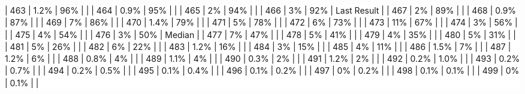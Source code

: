 | 463 | 1.2% | 96% |  |
| 464 | 0.9% | 95% |  |
| 465 | 2% | 94% |  |
| 466 | 3% | 92% | Last Result |
| 467 | 2% | 89% |  |
| 468 | 0.9% | 87% |  |
| 469 | 7% | 86% |  |
| 470 | 1.4% | 79% |  |
| 471 | 5% | 78% |  |
| 472 | 6% | 73% |  |
| 473 | 11% | 67% |  |
| 474 | 3% | 56% |  |
| 475 | 4% | 54% |  |
| 476 | 3% | 50% | Median |
| 477 | 7% | 47% |  |
| 478 | 5% | 41% |  |
| 479 | 4% | 35% |  |
| 480 | 5% | 31% |  |
| 481 | 5% | 26% |  |
| 482 | 6% | 22% |  |
| 483 | 1.2% | 16% |  |
| 484 | 3% | 15% |  |
| 485 | 4% | 11% |  |
| 486 | 1.5% | 7% |  |
| 487 | 1.2% | 6% |  |
| 488 | 0.8% | 4% |  |
| 489 | 1.1% | 4% |  |
| 490 | 0.3% | 2% |  |
| 491 | 1.2% | 2% |  |
| 492 | 0.2% | 1.0% |  |
| 493 | 0.2% | 0.7% |  |
| 494 | 0.2% | 0.5% |  |
| 495 | 0.1% | 0.4% |  |
| 496 | 0.1% | 0.2% |  |
| 497 | 0% | 0.2% |  |
| 498 | 0.1% | 0.1% |  |
| 499 | 0% | 0.1% |  |
